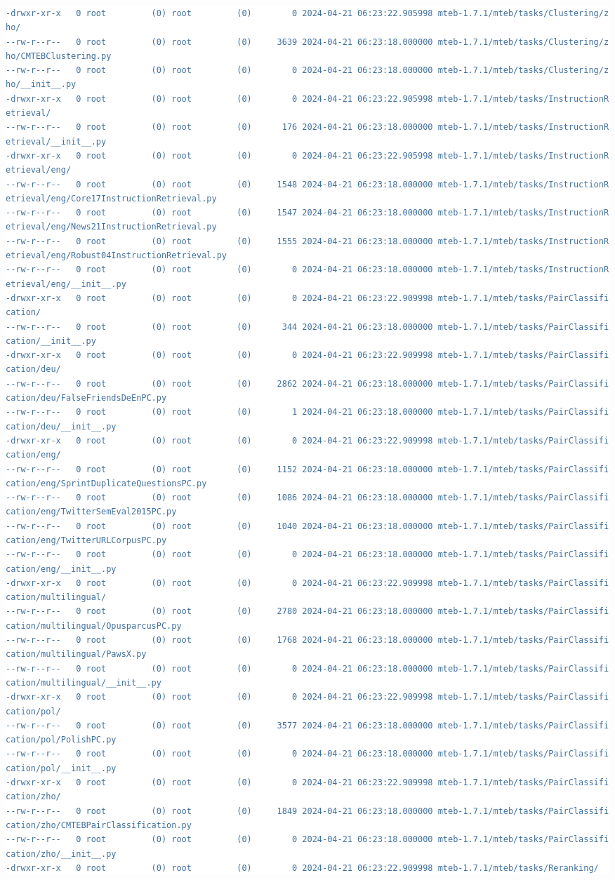 ```diff
-drwxr-xr-x   0 root         (0) root         (0)        0 2024-04-21 06:23:22.905998 mteb-1.7.1/mteb/tasks/Clustering/zho/
--rw-r--r--   0 root         (0) root         (0)     3639 2024-04-21 06:23:18.000000 mteb-1.7.1/mteb/tasks/Clustering/zho/CMTEBClustering.py
--rw-r--r--   0 root         (0) root         (0)        0 2024-04-21 06:23:18.000000 mteb-1.7.1/mteb/tasks/Clustering/zho/__init__.py
-drwxr-xr-x   0 root         (0) root         (0)        0 2024-04-21 06:23:22.905998 mteb-1.7.1/mteb/tasks/InstructionRetrieval/
--rw-r--r--   0 root         (0) root         (0)      176 2024-04-21 06:23:18.000000 mteb-1.7.1/mteb/tasks/InstructionRetrieval/__init__.py
-drwxr-xr-x   0 root         (0) root         (0)        0 2024-04-21 06:23:22.905998 mteb-1.7.1/mteb/tasks/InstructionRetrieval/eng/
--rw-r--r--   0 root         (0) root         (0)     1548 2024-04-21 06:23:18.000000 mteb-1.7.1/mteb/tasks/InstructionRetrieval/eng/Core17InstructionRetrieval.py
--rw-r--r--   0 root         (0) root         (0)     1547 2024-04-21 06:23:18.000000 mteb-1.7.1/mteb/tasks/InstructionRetrieval/eng/News21InstructionRetrieval.py
--rw-r--r--   0 root         (0) root         (0)     1555 2024-04-21 06:23:18.000000 mteb-1.7.1/mteb/tasks/InstructionRetrieval/eng/Robust04InstructionRetrieval.py
--rw-r--r--   0 root         (0) root         (0)        0 2024-04-21 06:23:18.000000 mteb-1.7.1/mteb/tasks/InstructionRetrieval/eng/__init__.py
-drwxr-xr-x   0 root         (0) root         (0)        0 2024-04-21 06:23:22.909998 mteb-1.7.1/mteb/tasks/PairClassification/
--rw-r--r--   0 root         (0) root         (0)      344 2024-04-21 06:23:18.000000 mteb-1.7.1/mteb/tasks/PairClassification/__init__.py
-drwxr-xr-x   0 root         (0) root         (0)        0 2024-04-21 06:23:22.909998 mteb-1.7.1/mteb/tasks/PairClassification/deu/
--rw-r--r--   0 root         (0) root         (0)     2862 2024-04-21 06:23:18.000000 mteb-1.7.1/mteb/tasks/PairClassification/deu/FalseFriendsDeEnPC.py
--rw-r--r--   0 root         (0) root         (0)        1 2024-04-21 06:23:18.000000 mteb-1.7.1/mteb/tasks/PairClassification/deu/__init__.py
-drwxr-xr-x   0 root         (0) root         (0)        0 2024-04-21 06:23:22.909998 mteb-1.7.1/mteb/tasks/PairClassification/eng/
--rw-r--r--   0 root         (0) root         (0)     1152 2024-04-21 06:23:18.000000 mteb-1.7.1/mteb/tasks/PairClassification/eng/SprintDuplicateQuestionsPC.py
--rw-r--r--   0 root         (0) root         (0)     1086 2024-04-21 06:23:18.000000 mteb-1.7.1/mteb/tasks/PairClassification/eng/TwitterSemEval2015PC.py
--rw-r--r--   0 root         (0) root         (0)     1040 2024-04-21 06:23:18.000000 mteb-1.7.1/mteb/tasks/PairClassification/eng/TwitterURLCorpusPC.py
--rw-r--r--   0 root         (0) root         (0)        0 2024-04-21 06:23:18.000000 mteb-1.7.1/mteb/tasks/PairClassification/eng/__init__.py
-drwxr-xr-x   0 root         (0) root         (0)        0 2024-04-21 06:23:22.909998 mteb-1.7.1/mteb/tasks/PairClassification/multilingual/
--rw-r--r--   0 root         (0) root         (0)     2780 2024-04-21 06:23:18.000000 mteb-1.7.1/mteb/tasks/PairClassification/multilingual/OpusparcusPC.py
--rw-r--r--   0 root         (0) root         (0)     1768 2024-04-21 06:23:18.000000 mteb-1.7.1/mteb/tasks/PairClassification/multilingual/PawsX.py
--rw-r--r--   0 root         (0) root         (0)        0 2024-04-21 06:23:18.000000 mteb-1.7.1/mteb/tasks/PairClassification/multilingual/__init__.py
-drwxr-xr-x   0 root         (0) root         (0)        0 2024-04-21 06:23:22.909998 mteb-1.7.1/mteb/tasks/PairClassification/pol/
--rw-r--r--   0 root         (0) root         (0)     3577 2024-04-21 06:23:18.000000 mteb-1.7.1/mteb/tasks/PairClassification/pol/PolishPC.py
--rw-r--r--   0 root         (0) root         (0)        0 2024-04-21 06:23:18.000000 mteb-1.7.1/mteb/tasks/PairClassification/pol/__init__.py
-drwxr-xr-x   0 root         (0) root         (0)        0 2024-04-21 06:23:22.909998 mteb-1.7.1/mteb/tasks/PairClassification/zho/
--rw-r--r--   0 root         (0) root         (0)     1849 2024-04-21 06:23:18.000000 mteb-1.7.1/mteb/tasks/PairClassification/zho/CMTEBPairClassification.py
--rw-r--r--   0 root         (0) root         (0)        0 2024-04-21 06:23:18.000000 mteb-1.7.1/mteb/tasks/PairClassification/zho/__init__.py
-drwxr-xr-x   0 root         (0) root         (0)        0 2024-04-21 06:23:22.909998 mteb-1.7.1/mteb/tasks/Reranking/
```